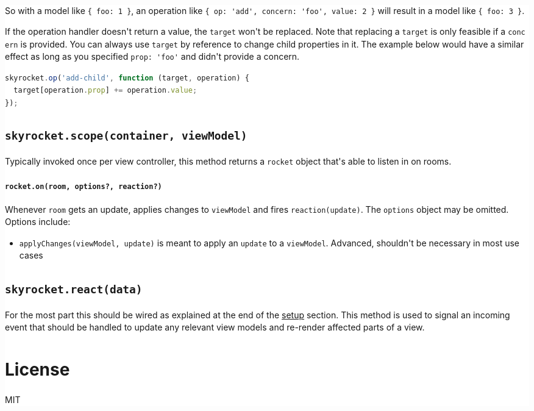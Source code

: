 So with a model like `{ foo: 1 }`, an operation like `{ op: 'add', concern: 'foo', value: 2 }` will result in a model like `{ foo: 3 }`.

If the operation handler doesn't return a value, the `target` won't be replaced. Note that replacing a `target` is only feasible if a `concern` is provided. You can always use `target` by reference to change child properties in it. The example below would have a similar effect as long as you specified `prop: 'foo'` and didn't provide a concern.

```js
skyrocket.op('add-child', function (target, operation) {
  target[operation.prop] += operation.value;
});
```

## `skyrocket.scope(container, viewModel)`

Typically invoked once per view controller, this method returns a `rocket` object that's able to listen in on rooms.

#### `rocket.on(room, options?, reaction?)`

Whenever `room` gets an update, applies changes to `viewModel` and fires `reaction(update)`. The `options` object may be omitted. Options include:

- `applyChanges(viewModel, update)` is meant to apply an `update` to a `viewModel`. Advanced, shouldn't be necessary in most use cases

## `skyrocket.react(data)`

For the most part this should be wired as explained at the end of the [setup](#setup) section. This method is used to signal an incoming event that should be handled to update any relevant view models and re-render affected parts of a view.

# License

MIT

[1]: https://github.com/taunus/gradual
[2]: https://socket.io
[3]: https://github.com/bevacqua/assignment
